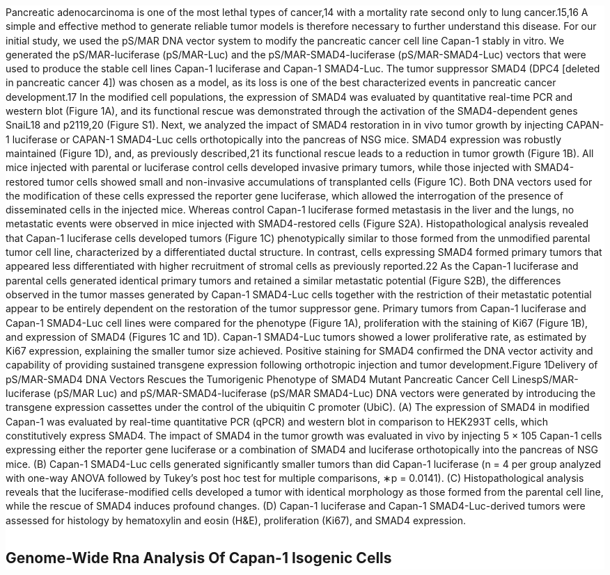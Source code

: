 Pancreatic adenocarcinoma is one of the most lethal types of cancer,14 with a mortality rate second only to lung cancer.15,16 A simple and effective method to generate reliable tumor models is therefore necessary to further understand this disease. For our initial study, we used the pS/MAR DNA vector system to modify the pancreatic cancer cell line Capan-1 stably in vitro. We generated the pS/MAR-luciferase (pS/MAR-Luc) and the pS/MAR-SMAD4-luciferase (pS/MAR-SMAD4-Luc) vectors that were used to produce the stable cell lines Capan-1 luciferase and Capan-1 SMAD4-Luc. The tumor suppressor SMAD4 (DPC4 [deleted in pancreatic cancer 4]) was chosen as a model, as its loss is one of the best characterized events in pancreatic cancer development.17 In the modified cell populations, the expression of SMAD4 was evaluated by quantitative real-time PCR and western blot (Figure 1A), and its functional rescue was demonstrated through the activation of the SMAD4-dependent genes SnaiL18 and p2119,20 (Figure S1). Next, we analyzed the impact of SMAD4 restoration in in vivo tumor growth by injecting CAPAN-1 luciferase or CAPAN-1 SMAD4-Luc cells orthotopically into the pancreas of NSG mice. SMAD4 expression was robustly maintained (Figure 1D), and, as previously described,21 its functional rescue leads to a reduction in tumor growth (Figure 1B). All mice injected with parental or luciferase control cells developed invasive primary tumors, while those injected with SMAD4-restored tumor cells showed small and non-invasive accumulations of transplanted cells (Figure 1C). Both DNA vectors used for the modification of these cells expressed the reporter gene luciferase, which allowed the interrogation of the presence of disseminated cells in the injected mice. Whereas control Capan-1 luciferase formed metastasis in the liver and the lungs, no metastatic events were observed in mice injected with SMAD4-restored cells (Figure S2A). Histopathological analysis revealed that Capan-1 luciferase cells developed tumors (Figure 1C) phenotypically similar to those formed from the unmodified parental tumor cell line, characterized by a differentiated ductal structure. In contrast, cells expressing SMAD4 formed primary tumors that appeared less differentiated with higher recruitment of stromal cells as previously reported.22 As the Capan-1 luciferase and parental cells generated identical primary tumors and retained a similar metastatic potential (Figure S2B), the differences observed in the tumor masses generated by Capan-1 SMAD4-Luc cells together with the restriction of their metastatic potential appear to be entirely dependent on the restoration of the tumor suppressor gene. Primary tumors from Capan-1 luciferase and Capan-1 SMAD4-Luc cell lines were compared for the phenotype (Figure 1A), proliferation with the staining of Ki67 (Figure 1B), and expression of SMAD4 (Figures 1C and 1D). Capan-1 SMAD4-Luc tumors showed a lower proliferative rate, as estimated by Ki67 expression, explaining the smaller tumor size achieved. Positive staining for SMAD4 confirmed the DNA vector activity and capability of providing sustained transgene expression following orthotropic injection and tumor development.Figure 1Delivery of pS/MAR-SMAD4 DNA Vectors Rescues the Tumorigenic Phenotype of SMAD4 Mutant Pancreatic Cancer Cell LinespS/MAR-luciferase (pS/MAR Luc) and pS/MAR-SMAD4-luciferase (pS/MAR SMAD4-Luc) DNA vectors were generated by introducing the transgene expression cassettes under the control of the ubiquitin C promoter (UbiC). (A) The expression of SMAD4 in modified Capan-1 was evaluated by real-time quantitative PCR (qPCR) and western blot in comparison to HEK293T cells, which constitutively express SMAD4. The impact of SMAD4 in the tumor growth was evaluated in vivo by injecting 5 × 105 Capan-1 cells expressing either the reporter gene luciferase or a combination of SMAD4 and luciferase orthotopically into the pancreas of NSG mice. (B) Capan-1 SMAD4-Luc cells generated significantly smaller tumors than did Capan-1 luciferase (n = 4 per group analyzed with one-way ANOVA followed by Tukey’s post hoc test for multiple comparisons, ∗p = 0.0141). (C) Histopathological analysis reveals that the luciferase-modified cells developed a tumor with identical morphology as those formed from the parental cell line, while the rescue of SMAD4 induces profound changes. (D) Capan-1 luciferase and Capan-1 SMAD4-Luc-derived tumors were assessed for histology by hematoxylin and eosin (H&E), proliferation (Ki67), and SMAD4 expression.

## Genome-Wide Rna Analysis Of Capan-1 Isogenic Cells
